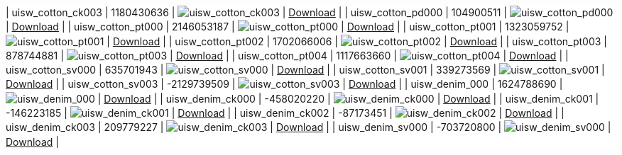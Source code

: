 | uisw_cotton_ck003             | 1180430636   | ![uisw_cotton_ck003](http://femga.com/images/samples/ui_textures/ui_swatches/uisw_cotton_ck003.png)                         | <a href='https://raw.githubusercontent.com/abdulkadiraktas/rdr3_discoveries/master/useful_info_from_rpfs/textures//ui_swatches/images/ui_swatches//uisw_cotton_ck003.png'>Download</a>             |
| uisw_cotton_pd000             | 104900511    | ![uisw_cotton_pd000](http://femga.com/images/samples/ui_textures/ui_swatches/uisw_cotton_pd000.png)                         | <a href='https://raw.githubusercontent.com/abdulkadiraktas/rdr3_discoveries/master/useful_info_from_rpfs/textures//ui_swatches/images/ui_swatches//uisw_cotton_pd000.png'>Download</a>             |
| uisw_cotton_pt000             | 2146053187   | ![uisw_cotton_pt000](http://femga.com/images/samples/ui_textures/ui_swatches/uisw_cotton_pt000.png)                         | <a href='https://raw.githubusercontent.com/abdulkadiraktas/rdr3_discoveries/master/useful_info_from_rpfs/textures//ui_swatches/images/ui_swatches//uisw_cotton_pt000.png'>Download</a>             |
| uisw_cotton_pt001             | 1323059752   | ![uisw_cotton_pt001](http://femga.com/images/samples/ui_textures/ui_swatches/uisw_cotton_pt001.png)                         | <a href='https://raw.githubusercontent.com/abdulkadiraktas/rdr3_discoveries/master/useful_info_from_rpfs/textures//ui_swatches/images/ui_swatches//uisw_cotton_pt001.png'>Download</a>             |
| uisw_cotton_pt002             | 1702066006   | ![uisw_cotton_pt002](http://femga.com/images/samples/ui_textures/ui_swatches/uisw_cotton_pt002.png)                         | <a href='https://raw.githubusercontent.com/abdulkadiraktas/rdr3_discoveries/master/useful_info_from_rpfs/textures//ui_swatches/images/ui_swatches//uisw_cotton_pt002.png'>Download</a>             |
| uisw_cotton_pt003             | 878744881    | ![uisw_cotton_pt003](http://femga.com/images/samples/ui_textures/ui_swatches/uisw_cotton_pt003.png)                         | <a href='https://raw.githubusercontent.com/abdulkadiraktas/rdr3_discoveries/master/useful_info_from_rpfs/textures//ui_swatches/images/ui_swatches//uisw_cotton_pt003.png'>Download</a>             |
| uisw_cotton_pt004             | 1117663660   | ![uisw_cotton_pt004](http://femga.com/images/samples/ui_textures/ui_swatches/uisw_cotton_pt004.png)                         | <a href='https://raw.githubusercontent.com/abdulkadiraktas/rdr3_discoveries/master/useful_info_from_rpfs/textures//ui_swatches/images/ui_swatches//uisw_cotton_pt004.png'>Download</a>             |
| uisw_cotton_sv000             | 635701943    | ![uisw_cotton_sv000](http://femga.com/images/samples/ui_textures/ui_swatches/uisw_cotton_sv000.png)                         | <a href='https://raw.githubusercontent.com/abdulkadiraktas/rdr3_discoveries/master/useful_info_from_rpfs/textures//ui_swatches/images/ui_swatches//uisw_cotton_sv000.png'>Download</a>             |
| uisw_cotton_sv001             | 339273569    | ![uisw_cotton_sv001](http://femga.com/images/samples/ui_textures/ui_swatches/uisw_cotton_sv001.png)                         | <a href='https://raw.githubusercontent.com/abdulkadiraktas/rdr3_discoveries/master/useful_info_from_rpfs/textures//ui_swatches/images/ui_swatches//uisw_cotton_sv001.png'>Download</a>             |
| uisw_cotton_sv003             | -2129739509  | ![uisw_cotton_sv003](http://femga.com/images/samples/ui_textures/ui_swatches/uisw_cotton_sv003.png)                         | <a href='https://raw.githubusercontent.com/abdulkadiraktas/rdr3_discoveries/master/useful_info_from_rpfs/textures//ui_swatches/images/ui_swatches//uisw_cotton_sv003.png'>Download</a>             |
| uisw_denim_000                | 1624788690   | ![uisw_denim_000](http://femga.com/images/samples/ui_textures/ui_swatches/uisw_denim_000.png)                               | <a href='https://raw.githubusercontent.com/abdulkadiraktas/rdr3_discoveries/master/useful_info_from_rpfs/textures//ui_swatches/images/ui_swatches//uisw_denim_000.png'>Download</a>                |
| uisw_denim_ck000              | -458020220   | ![uisw_denim_ck000](http://femga.com/images/samples/ui_textures/ui_swatches/uisw_denim_ck000.png)                           | <a href='https://raw.githubusercontent.com/abdulkadiraktas/rdr3_discoveries/master/useful_info_from_rpfs/textures//ui_swatches/images/ui_swatches//uisw_denim_ck000.png'>Download</a>              |
| uisw_denim_ck001              | -146223185   | ![uisw_denim_ck001](http://femga.com/images/samples/ui_textures/ui_swatches/uisw_denim_ck001.png)                           | <a href='https://raw.githubusercontent.com/abdulkadiraktas/rdr3_discoveries/master/useful_info_from_rpfs/textures//ui_swatches/images/ui_swatches//uisw_denim_ck001.png'>Download</a>              |
| uisw_denim_ck002              | -87173451    | ![uisw_denim_ck002](http://femga.com/images/samples/ui_textures/ui_swatches/uisw_denim_ck002.png)                           | <a href='https://raw.githubusercontent.com/abdulkadiraktas/rdr3_discoveries/master/useful_info_from_rpfs/textures//ui_swatches/images/ui_swatches//uisw_denim_ck002.png'>Download</a>              |
| uisw_denim_ck003              | 209779227    | ![uisw_denim_ck003](http://femga.com/images/samples/ui_textures/ui_swatches/uisw_denim_ck003.png)                           | <a href='https://raw.githubusercontent.com/abdulkadiraktas/rdr3_discoveries/master/useful_info_from_rpfs/textures//ui_swatches/images/ui_swatches//uisw_denim_ck003.png'>Download</a>              |
| uisw_denim_sv000              | -703720800   | ![uisw_denim_sv000](http://femga.com/images/samples/ui_textures/ui_swatches/uisw_denim_sv000.png)                           | <a href='https://raw.githubusercontent.com/abdulkadiraktas/rdr3_discoveries/master/useful_info_from_rpfs/textures//ui_swatches/images/ui_swatches//uisw_denim_sv000.png'>Download</a>              |